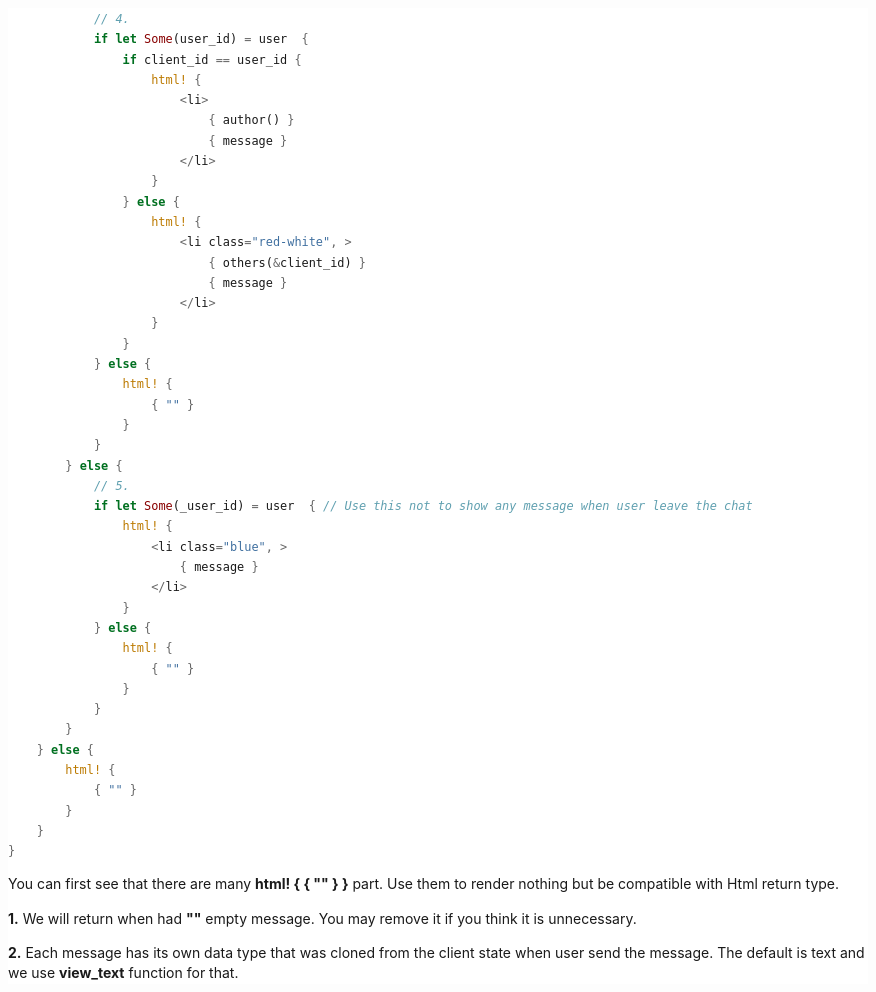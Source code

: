 ```rust
            // 4.
            if let Some(user_id) = user  {
                if client_id == user_id {
                    html! {
                        <li>
                            { author() }
                            { message }
                        </li>
                    }
                } else {
                    html! {
                        <li class="red-white", >
                            { others(&client_id) }
                            { message }
                        </li>
                    } 
                }
            } else {
                html! {
                    { "" }
                }
            }
        } else {
            // 5.
            if let Some(_user_id) = user  { // Use this not to show any message when user leave the chat
                html! {
                    <li class="blue", >
                        { message } 
                    </li>
                }
            } else {
                html! {
                    { "" }
                }
            }
        }
    } else {
        html! {
            { "" }
        }
    }
}
```

You can first see that there are many **html! { { "" } }** part. Use them to render nothing but be compatible with Html<Model> return type. 

**1.** We will return when had **""** empty message. You may remove it if you think it is unnecessary.

**2.** Each message has its own data type that was cloned from the client state when user send the message. The default is text and we use **view_text** function for that.
